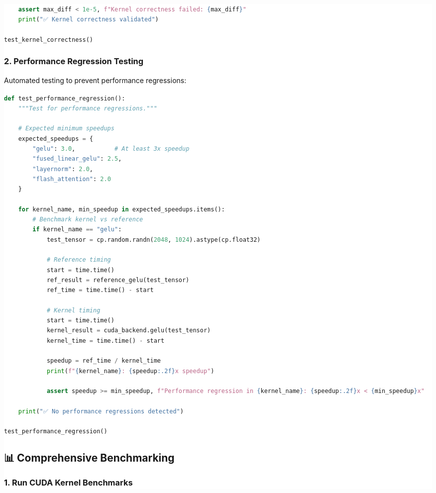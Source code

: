 ```python
    assert max_diff < 1e-5, f"Kernel correctness failed: {max_diff}"
    print("✅ Kernel correctness validated")

test_kernel_correctness()
```

### **2. Performance Regression Testing**

Automated testing to prevent performance regressions:

```python
def test_performance_regression():
    """Test for performance regressions."""
    
    # Expected minimum speedups
    expected_speedups = {
        "gelu": 3.0,           # At least 3x speedup
        "fused_linear_gelu": 2.5,
        "layernorm": 2.0,
        "flash_attention": 2.0
    }
    
    for kernel_name, min_speedup in expected_speedups.items():
        # Benchmark kernel vs reference
        if kernel_name == "gelu":
            test_tensor = cp.random.randn(2048, 1024).astype(cp.float32)
            
            # Reference timing
            start = time.time()
            ref_result = reference_gelu(test_tensor)
            ref_time = time.time() - start
            
            # Kernel timing
            start = time.time()
            kernel_result = cuda_backend.gelu(test_tensor)
            kernel_time = time.time() - start
            
            speedup = ref_time / kernel_time
            print(f"{kernel_name}: {speedup:.2f}x speedup")
            
            assert speedup >= min_speedup, f"Performance regression in {kernel_name}: {speedup:.2f}x < {min_speedup}x"
    
    print("✅ No performance regressions detected")

test_performance_regression()
```

## 📊 **Comprehensive Benchmarking**

### **1. Run CUDA Kernel Benchmarks**
